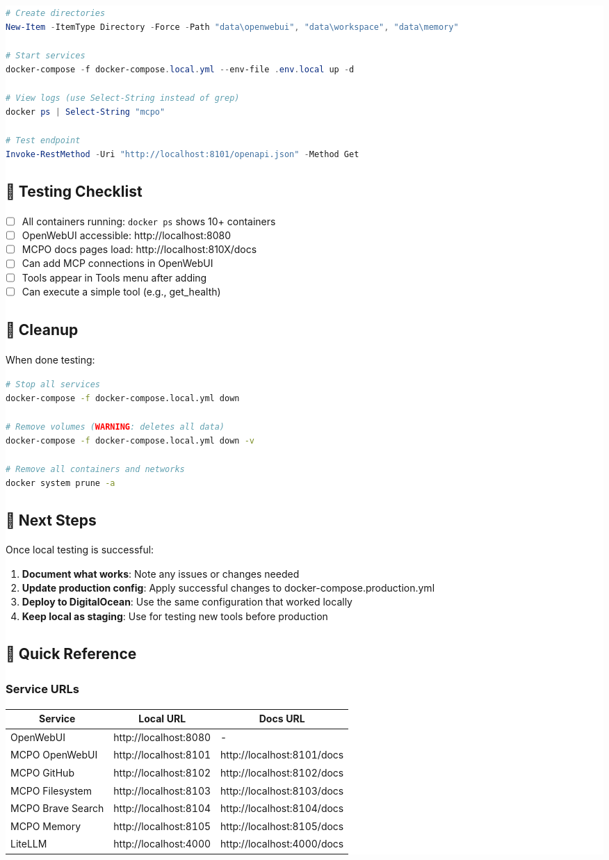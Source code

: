 ```powershell
# Create directories
New-Item -ItemType Directory -Force -Path "data\openwebui", "data\workspace", "data\memory"

# Start services
docker-compose -f docker-compose.local.yml --env-file .env.local up -d

# View logs (use Select-String instead of grep)
docker ps | Select-String "mcpo"

# Test endpoint
Invoke-RestMethod -Uri "http://localhost:8101/openapi.json" -Method Get
```

## 🎯 Testing Checklist

- [ ] All containers running: `docker ps` shows 10+ containers
- [ ] OpenWebUI accessible: http://localhost:8080
- [ ] MCPO docs pages load: http://localhost:810X/docs
- [ ] Can add MCP connections in OpenWebUI
- [ ] Tools appear in Tools menu after adding
- [ ] Can execute a simple tool (e.g., get_health)

## 🧹 Cleanup

When done testing:

```bash
# Stop all services
docker-compose -f docker-compose.local.yml down

# Remove volumes (WARNING: deletes all data)
docker-compose -f docker-compose.local.yml down -v

# Remove all containers and networks
docker system prune -a
```

## 🚀 Next Steps

Once local testing is successful:

1. **Document what works**: Note any issues or changes needed
2. **Update production config**: Apply successful changes to docker-compose.production.yml
3. **Deploy to DigitalOcean**: Use the same configuration that worked locally
4. **Keep local as staging**: Use for testing new tools before production

## 📌 Quick Reference

### Service URLs
| Service | Local URL | Docs URL |
|---------|-----------|----------|
| OpenWebUI | http://localhost:8080 | - |
| MCPO OpenWebUI | http://localhost:8101 | http://localhost:8101/docs |
| MCPO GitHub | http://localhost:8102 | http://localhost:8102/docs |
| MCPO Filesystem | http://localhost:8103 | http://localhost:8103/docs |
| MCPO Brave Search | http://localhost:8104 | http://localhost:8104/docs |
| MCPO Memory | http://localhost:8105 | http://localhost:8105/docs |
| LiteLLM | http://localhost:4000 | http://localhost:4000/docs |
